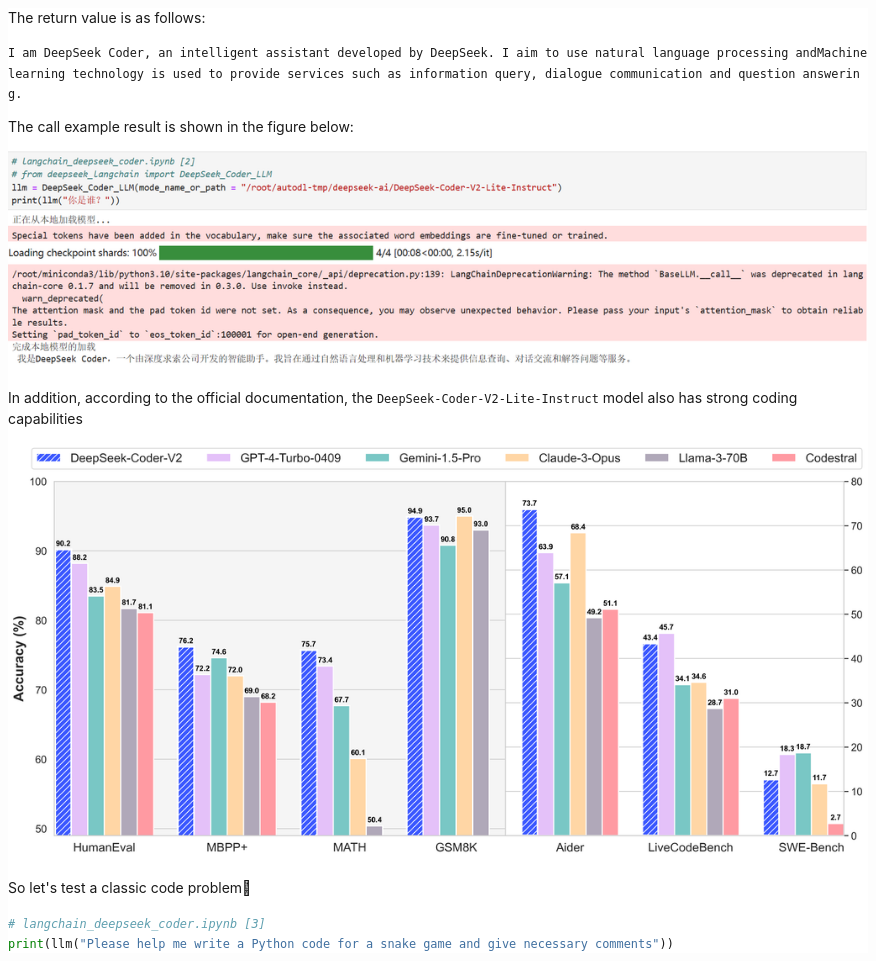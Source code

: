 The return value is as follows:

```
I am DeepSeek Coder, an intelligent assistant developed by DeepSeek. I aim to use natural language processing andMachine learning technology is used to provide services such as information query, dialogue communication and question answering.
```

The call example result is shown in the figure below:

![fig2-1](images/fig2-1.png)

In addition, according to the official documentation, the `DeepSeek-Coder-V2-Lite-Instruct` model also has strong coding capabilities

![fig2-3](images/fig2-3.png)

So let's test a classic code problem🥰

```python
# langchain_deepseek_coder.ipynb [3]
print(llm("Please help me write a Python code for a snake game and give necessary comments"))

```
